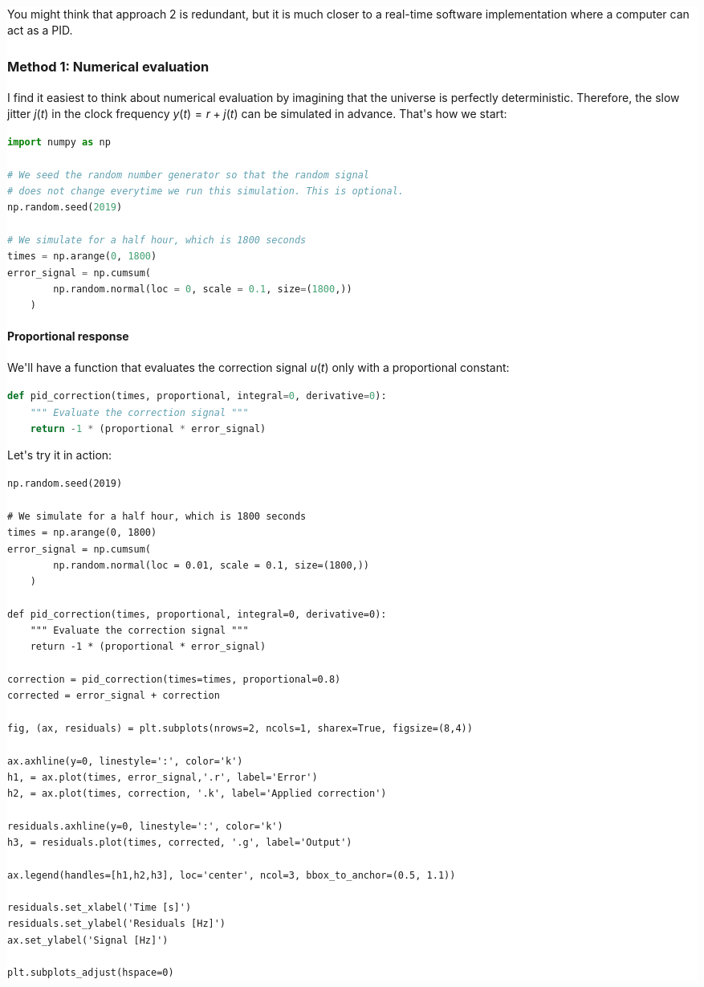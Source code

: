 You might think that approach 2 is redundant, but it is much closer to a real-time software implementation where a computer can act as a PID.

### Method 1: Numerical evaluation

I find it easiest to think about numerical evaluation by imagining that the universe is perfectly deterministic. Therefore, the slow jitter $j(t)$ in the clock frequency $y(t) = r + j(t)$ can be simulated in advance. That's how we start:
```python
import numpy as np

# We seed the random number generator so that the random signal
# does not change everytime we run this simulation. This is optional.
np.random.seed(2019)

# We simulate for a half hour, which is 1800 seconds
times = np.arange(0, 1800)
error_signal = np.cumsum(
        np.random.normal(loc = 0, scale = 0.1, size=(1800,))
    )
```

#### Proportional response

We'll have a function that evaluates the correction signal $u(t)$ only with a proportional constant:
```python
def pid_correction(times, proportional, integral=0, derivative=0):
    """ Evaluate the correction signal """
    return -1 * (proportional * error_signal)
```
Let's try it in action:
```{.pyplot caption="Example of a proportional feedback system, with $K_p=0.8$, which is not optimal."}
np.random.seed(2019)

# We simulate for a half hour, which is 1800 seconds
times = np.arange(0, 1800)
error_signal = np.cumsum(
        np.random.normal(loc = 0.01, scale = 0.1, size=(1800,))
    )

def pid_correction(times, proportional, integral=0, derivative=0):
    """ Evaluate the correction signal """
    return -1 * (proportional * error_signal)

correction = pid_correction(times=times, proportional=0.8)
corrected = error_signal + correction

fig, (ax, residuals) = plt.subplots(nrows=2, ncols=1, sharex=True, figsize=(8,4))

ax.axhline(y=0, linestyle=':', color='k')
h1, = ax.plot(times, error_signal,'.r', label='Error')
h2, = ax.plot(times, correction, '.k', label='Applied correction')

residuals.axhline(y=0, linestyle=':', color='k')
h3, = residuals.plot(times, corrected, '.g', label='Output')

ax.legend(handles=[h1,h2,h3], loc='center', ncol=3, bbox_to_anchor=(0.5, 1.1))

residuals.set_xlabel('Time [s]')
residuals.set_ylabel('Residuals [Hz]')
ax.set_ylabel('Signal [Hz]')

plt.subplots_adjust(hspace=0)
```
